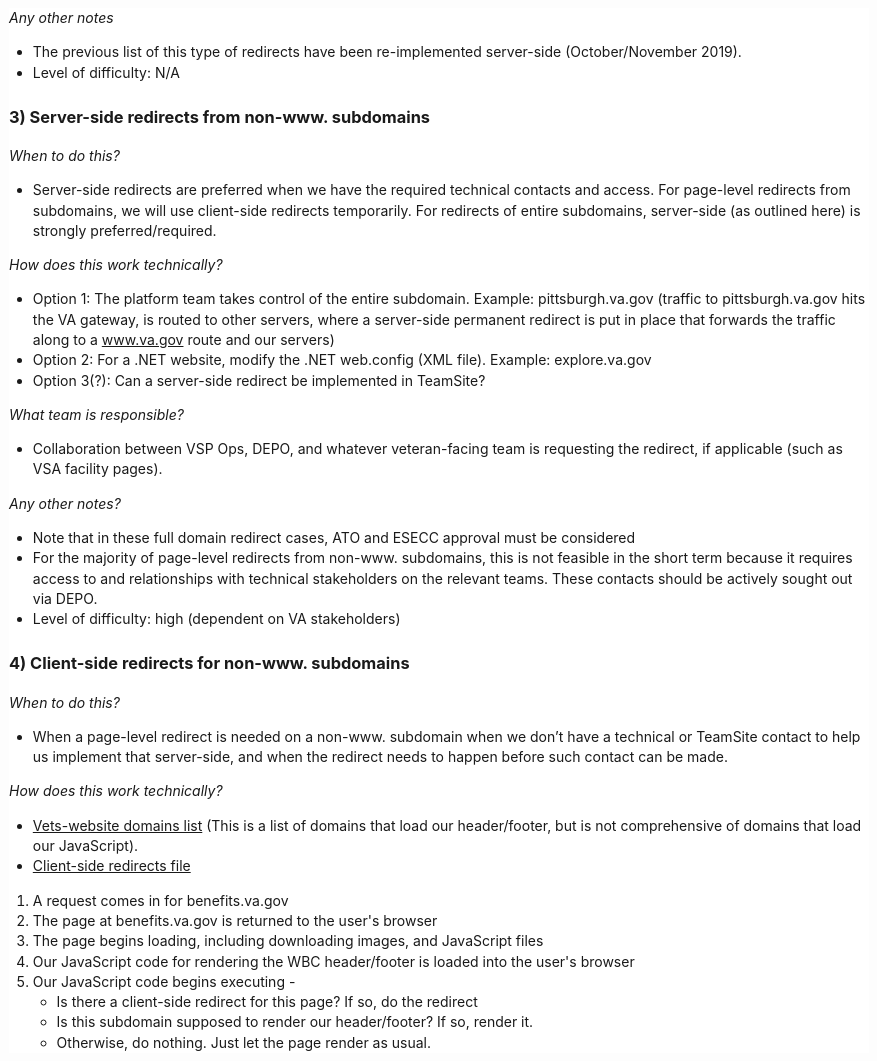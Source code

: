 _Any other notes_
- The previous list of this type of redirects have been re-implemented server-side (October/November 2019). 
- Level of difficulty: N/A

### 3) Server-side redirects from non-www. subdomains

_When to do this?_
- Server-side redirects are preferred when we have the required technical contacts and access. For page-level redirects from subdomains, we will use client-side redirects temporarily. For redirects of entire subdomains, server-side (as outlined here) is strongly preferred/required. 

_How does this work technically?_
- Option 1: The platform team takes control of the entire subdomain. Example: pittsburgh.va.gov (traffic to pittsburgh.va.gov hits the VA gateway, is routed to other servers, where a server-side permanent redirect is put in place that forwards the traffic along to a www.va.gov route and our servers)
- Option 2: For a .NET website, modify the .NET web.config (XML file). Example: explore.va.gov
- Option 3(?): Can a server-side redirect be implemented in TeamSite?

_What team is responsible?_
- Collaboration between VSP Ops, DEPO, and whatever veteran-facing team is requesting the redirect, if applicable (such as VSA facility pages). 

_Any other notes?_
- Note that in these full domain redirect cases, ATO and ESECC approval must be considered
- For the majority of page-level redirects from non-www. subdomains, this is not feasible in the short term because it requires access to and relationships with technical stakeholders on the relevant teams. These contacts should be actively sought out via DEPO.
- Level of difficulty: high (dependent on VA stakeholders)

### 4) Client-side redirects for non-www. subdomains

_When to do this?_
- When a page-level redirect is needed on a non-www. subdomain when we don’t have a technical or TeamSite contact to help us implement that server-side, and when the redirect needs to happen before such contact can be made.

_How does this work technically?_
- [Vets-website domains list](https://github.com/department-of-veterans-affairs/vets-website/blob/master/src/applications/proxy-rewrite/proxy-rewrite-whitelist.json) (This is a list of domains that load our header/footer, but is not comprehensive of domains that load our JavaScript).
- [Client-side redirects file](https://github.com/department-of-veterans-affairs/vets-website/blob/master/src/applications/proxy-rewrite/redirects/disabilityRedirects.json)

1. A request comes in for benefits.va.gov
2. The page at benefits.va.gov is returned to the user's browser
3. The page begins loading, including downloading images, and JavaScript files
4. Our JavaScript code for rendering the WBC header/footer is loaded into the user's browser
5. Our JavaScript code begins executing -
   - Is there a client-side redirect for this page? If so, do the redirect
   - Is this subdomain supposed to render our header/footer? If so, render it.
   - Otherwise, do nothing. Just let the page render as usual.
